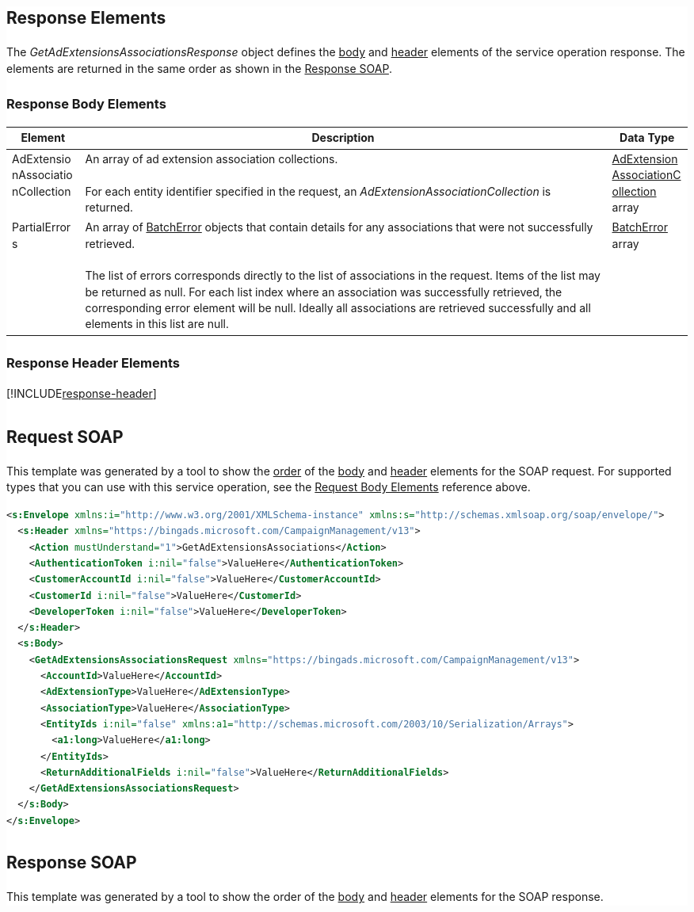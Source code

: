 ## <a name="response"></a>Response Elements
The *GetAdExtensionsAssociationsResponse* object defines the [body](#response-body) and [header](#response-header) elements of the service operation response. The elements are returned in the same order as shown in the [Response SOAP](#response-soap).

### <a name="response-body"></a>Response Body Elements

|Element|Description|Data Type|
|-----------|---------------|-------------|
|<a name="adextensionassociationcollection"></a>AdExtensionAssociationCollection|An array of ad extension association collections.<br/><br/>For each entity identifier specified in the request, an *AdExtensionAssociationCollection* is returned.|[AdExtensionAssociationCollection](adextensionassociationcollection.md) array|
|<a name="partialerrors"></a>PartialErrors|An array of [BatchError](batcherror.md) objects that contain details for any associations that were not successfully retrieved.<br/><br/>The list of errors corresponds directly to the list of associations in the request. Items of the list may be returned as null. For each list index where an association was successfully retrieved, the corresponding error element will be null. Ideally all associations are retrieved successfully and all elements in this list are null.|[BatchError](batcherror.md) array|

### <a name="response-header"></a>Response Header Elements
[!INCLUDE[response-header](./includes/response-header.md)]

## <a name="request-soap"></a>Request SOAP
This template was generated by a tool to show the [order](../guides/services-protocol.md#element-order) of the [body](#request-body) and [header](#request-header) elements for the SOAP request. For supported types that you can use with this service operation, see the [Request Body Elements](#request-body) reference above.

```xml
<s:Envelope xmlns:i="http://www.w3.org/2001/XMLSchema-instance" xmlns:s="http://schemas.xmlsoap.org/soap/envelope/">
  <s:Header xmlns="https://bingads.microsoft.com/CampaignManagement/v13">
    <Action mustUnderstand="1">GetAdExtensionsAssociations</Action>
    <AuthenticationToken i:nil="false">ValueHere</AuthenticationToken>
    <CustomerAccountId i:nil="false">ValueHere</CustomerAccountId>
    <CustomerId i:nil="false">ValueHere</CustomerId>
    <DeveloperToken i:nil="false">ValueHere</DeveloperToken>
  </s:Header>
  <s:Body>
    <GetAdExtensionsAssociationsRequest xmlns="https://bingads.microsoft.com/CampaignManagement/v13">
      <AccountId>ValueHere</AccountId>
      <AdExtensionType>ValueHere</AdExtensionType>
      <AssociationType>ValueHere</AssociationType>
      <EntityIds i:nil="false" xmlns:a1="http://schemas.microsoft.com/2003/10/Serialization/Arrays">
        <a1:long>ValueHere</a1:long>
      </EntityIds>
      <ReturnAdditionalFields i:nil="false">ValueHere</ReturnAdditionalFields>
    </GetAdExtensionsAssociationsRequest>
  </s:Body>
</s:Envelope>
```

## <a name="response-soap"></a>Response SOAP
This template was generated by a tool to show the order of the [body](#response-body) and [header](#response-header) elements for the SOAP response.
